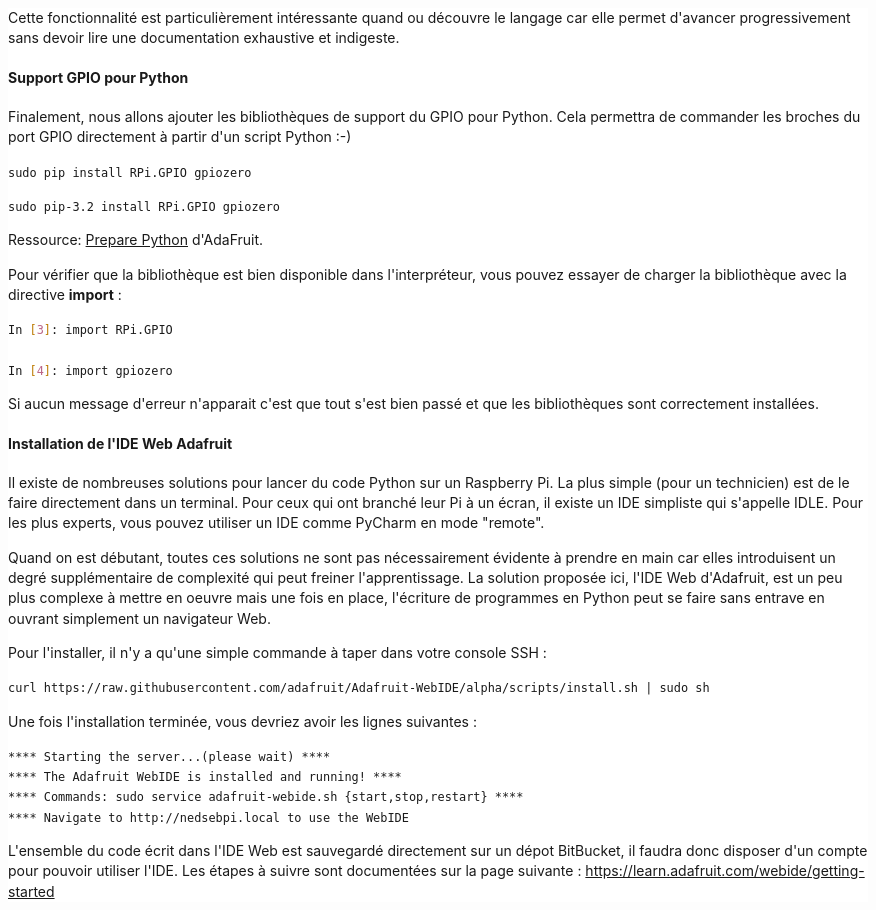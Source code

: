 Cette fonctionnalité est particulièrement intéressante quand ou découvre le langage car elle permet d'avancer progressivement 
sans devoir lire une documentation exhaustive et indigeste.  
 
#### Support GPIO pour Python

Finalement, nous allons ajouter les bibliothèques de support du GPIO pour Python. Cela permettra de commander les broches du port GPIO directement à partir d'un script Python :-)

`sudo pip install RPi.GPIO gpiozero`

`sudo pip-3.2 install RPi.GPIO gpiozero`

Ressource: [Prepare Python](http://learn.adafruit.com/raspberry-pi-e-mail-notifier-using-leds/prepare-python) d'AdaFruit.

Pour vérifier que la bibliothèque est bien disponible dans l'interpréteur, vous pouvez essayer de charger la bibliothèque avec la directive **import** : 

```sh
In [3]: import RPi.GPIO

In [4]: import gpiozero

```
Si aucun message d'erreur n'apparait c'est que tout s'est bien passé et que les bibliothèques sont correctement installées.

#### Installation de l'IDE Web Adafruit
Il existe de nombreuses solutions pour lancer du code Python sur un Raspberry Pi. La plus simple (pour un technicien) est de le faire directement dans un terminal. Pour ceux qui ont branché leur Pi à un écran, il existe un IDE simpliste qui s'appelle IDLE. Pour les plus experts, vous pouvez utiliser un IDE comme PyCharm en mode "remote". 

Quand on est débutant, toutes ces solutions ne sont pas nécessairement évidente à prendre en main car elles introduisent un degré supplémentaire de complexité qui peut freiner l'apprentissage. La solution proposée ici, l'IDE Web d'Adafruit, est un peu plus complexe à mettre en oeuvre mais une fois en place, l'écriture de programmes en Python peut se faire sans entrave en ouvrant simplement un navigateur Web.

Pour l'installer, il n'y a qu'une simple commande à taper dans votre console SSH :

`curl https://raw.githubusercontent.com/adafruit/Adafruit-WebIDE/alpha/scripts/install.sh | sudo sh`

Une fois l'installation terminée, vous devriez avoir les lignes suivantes : 
```
**** Starting the server...(please wait) ****
**** The Adafruit WebIDE is installed and running! ****
**** Commands: sudo service adafruit-webide.sh {start,stop,restart} ****
**** Navigate to http://nedsebpi.local to use the WebIDE
```

L'ensemble du code écrit dans l'IDE Web est sauvegardé directement sur un dépot BitBucket, il faudra donc disposer d'un compte pour pouvoir utiliser l'IDE. Les étapes à suivre sont documentées sur la page suivante : https://learn.adafruit.com/webide/getting-started
